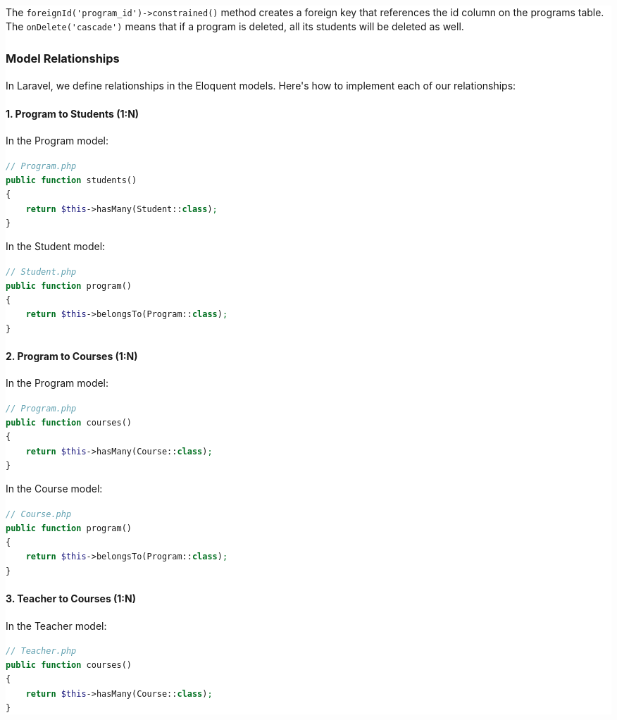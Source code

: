 The `foreignId('program_id')->constrained()` method creates a foreign key that references the id column on the programs table. The `onDelete('cascade')` means that if a program is deleted, all its students will be deleted as well.

### Model Relationships

In Laravel, we define relationships in the Eloquent models. Here's how to implement each of our relationships:

#### 1. Program to Students (1:N)

In the Program model:
```php
// Program.php
public function students()
{
    return $this->hasMany(Student::class);
}
```

In the Student model:
```php
// Student.php
public function program()
{
    return $this->belongsTo(Program::class);
}
```

#### 2. Program to Courses (1:N)

In the Program model:
```php
// Program.php
public function courses()
{
    return $this->hasMany(Course::class);
}
```

In the Course model:
```php
// Course.php
public function program()
{
    return $this->belongsTo(Program::class);
}
```

#### 3. Teacher to Courses (1:N)

In the Teacher model:
```php
// Teacher.php
public function courses()
{
    return $this->hasMany(Course::class);
}
```

